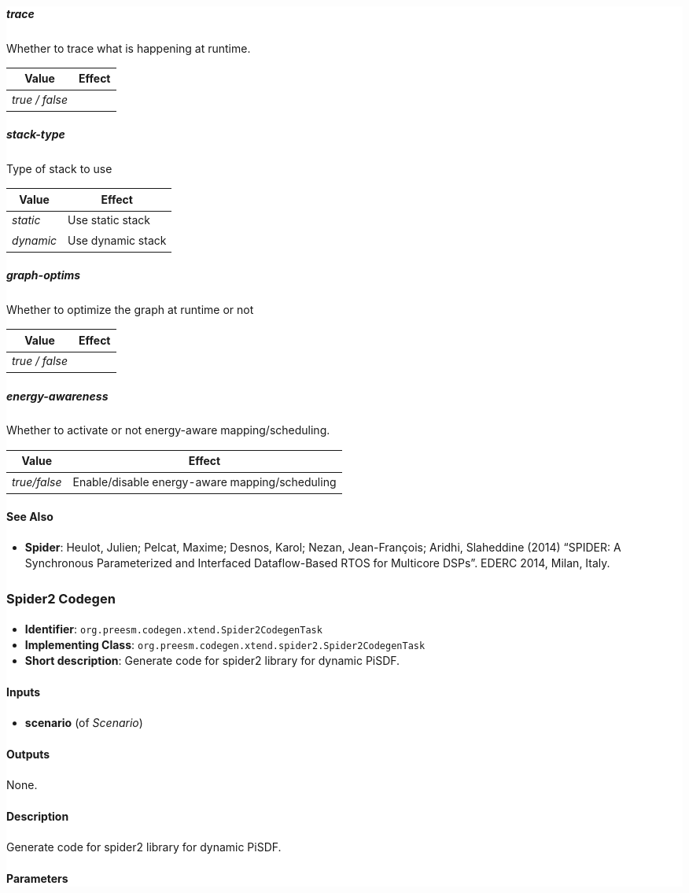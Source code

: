 ##### trace
Whether to trace what is happening at runtime.

| Value | Effect |
| --- | --- |
| _true / false_ |  |

##### stack-type
Type of stack to use

| Value | Effect |
| --- | --- |
| _static_ | Use static stack |
| _dynamic_ | Use dynamic stack |

##### graph-optims
Whether to optimize the graph at runtime or not

| Value | Effect |
| --- | --- |
| _true / false_ |  |

##### energy-awareness
Whether to activate or not energy-aware mapping/scheduling.

| Value | Effect |
| --- | --- |
| _true/false_ | Enable/disable energy-aware mapping/scheduling |

#### See Also

  * **Spider**: Heulot, Julien; Pelcat, Maxime; Desnos, Karol; Nezan, Jean-François; Aridhi, Slaheddine (2014) “SPIDER: A Synchronous Parameterized and Interfaced Dataflow-Based RTOS for Multicore DSPs”. EDERC 2014, Milan, Italy.


### Spider2 Codegen

  * **Identifier**: `org.preesm.codegen.xtend.Spider2CodegenTask`
  * **Implementing Class**: `org.preesm.codegen.xtend.spider2.Spider2CodegenTask`
  * **Short description**: Generate code for spider2 library for dynamic PiSDF.

#### Inputs
  * **scenario** (of _Scenario_)

#### Outputs
None.

#### Description
Generate code for spider2 library for dynamic PiSDF.

#### Parameters
